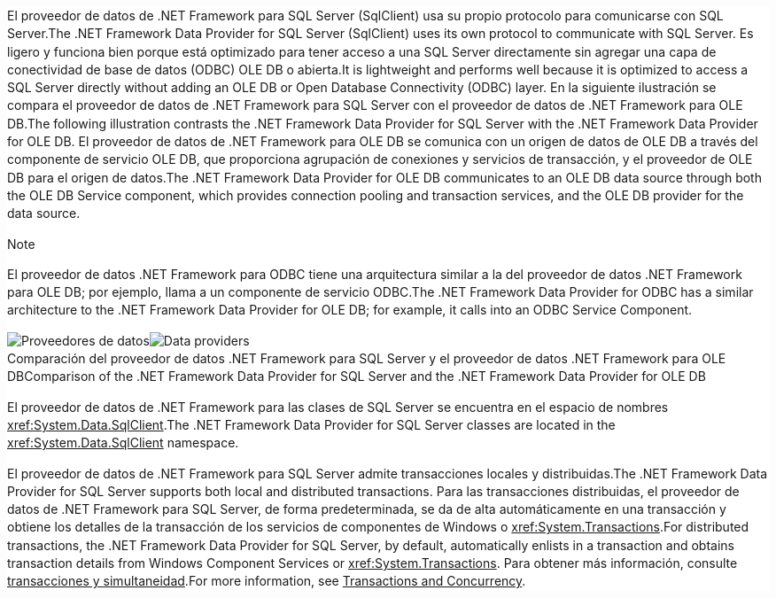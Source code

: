  <span data-ttu-id="94ad4-159">El proveedor de datos de .NET Framework para SQL Server (SqlClient) usa su propio protocolo para comunicarse con SQL Server.</span><span class="sxs-lookup"><span data-stu-id="94ad4-159">The .NET Framework Data Provider for SQL Server (SqlClient) uses its own protocol to communicate with SQL Server.</span></span> <span data-ttu-id="94ad4-160">Es ligero y funciona bien porque está optimizado para tener acceso a una SQL Server directamente sin agregar una capa de conectividad de base de datos (ODBC) OLE DB o abierta.</span><span class="sxs-lookup"><span data-stu-id="94ad4-160">It is lightweight and performs well because it is optimized to access a SQL Server directly without adding an OLE DB or Open Database Connectivity (ODBC) layer.</span></span> <span data-ttu-id="94ad4-161">En la siguiente ilustración se compara el proveedor de datos de .NET Framework para SQL Server con el proveedor de datos de .NET Framework para OLE DB.</span><span class="sxs-lookup"><span data-stu-id="94ad4-161">The following illustration contrasts the .NET Framework Data Provider for SQL Server with the .NET Framework Data Provider for OLE DB.</span></span> <span data-ttu-id="94ad4-162">El proveedor de datos de .NET Framework para OLE DB se comunica con un origen de datos de OLE DB a través del componente de servicio OLE DB, que proporciona agrupación de conexiones y servicios de transacción, y el proveedor de OLE DB para el origen de datos.</span><span class="sxs-lookup"><span data-stu-id="94ad4-162">The .NET Framework Data Provider for OLE DB communicates to an OLE DB data source through both the OLE DB Service component, which provides connection pooling and transaction services, and the OLE DB provider for the data source.</span></span>  
  
> [!NOTE]
> <span data-ttu-id="94ad4-163">El proveedor de datos .NET Framework para ODBC tiene una arquitectura similar a la del proveedor de datos .NET Framework para OLE DB; por ejemplo, llama a un componente de servicio ODBC.</span><span class="sxs-lookup"><span data-stu-id="94ad4-163">The .NET Framework Data Provider for ODBC has a similar architecture to the .NET Framework Data Provider for OLE DB; for example, it calls into an ODBC Service Component.</span></span>  
  
 <span data-ttu-id="94ad4-164">![Proveedores de datos](./media/netdataproviders-bpuedev11.gif "NETDataProviders_bpuedev11")</span><span class="sxs-lookup"><span data-stu-id="94ad4-164">![Data providers](./media/netdataproviders-bpuedev11.gif "NETDataProviders_bpuedev11")</span></span>  
<span data-ttu-id="94ad4-165">Comparación del proveedor de datos .NET Framework para SQL Server y el proveedor de datos .NET Framework para OLE DB</span><span class="sxs-lookup"><span data-stu-id="94ad4-165">Comparison of the .NET Framework Data Provider for SQL Server and the .NET Framework Data Provider for OLE DB</span></span>  
  
 <span data-ttu-id="94ad4-166">El proveedor de datos de .NET Framework para las clases de SQL Server se encuentra en el espacio de nombres <xref:System.Data.SqlClient>.</span><span class="sxs-lookup"><span data-stu-id="94ad4-166">The .NET Framework Data Provider for SQL Server classes are located in the <xref:System.Data.SqlClient> namespace.</span></span>  
  
 <span data-ttu-id="94ad4-167">El proveedor de datos de .NET Framework para SQL Server admite transacciones locales y distribuidas.</span><span class="sxs-lookup"><span data-stu-id="94ad4-167">The .NET Framework Data Provider for SQL Server supports both local and distributed transactions.</span></span> <span data-ttu-id="94ad4-168">Para las transacciones distribuidas, el proveedor de datos de .NET Framework para SQL Server, de forma predeterminada, se da de alta automáticamente en una transacción y obtiene los detalles de la transacción de los servicios de componentes de Windows o <xref:System.Transactions>.</span><span class="sxs-lookup"><span data-stu-id="94ad4-168">For distributed transactions, the .NET Framework Data Provider for SQL Server, by default, automatically enlists in a transaction and obtains transaction details from Windows Component Services or <xref:System.Transactions>.</span></span> <span data-ttu-id="94ad4-169">Para obtener más información, consulte [transacciones y simultaneidad](transactions-and-concurrency.md).</span><span class="sxs-lookup"><span data-stu-id="94ad4-169">For more information, see [Transactions and Concurrency](transactions-and-concurrency.md).</span></span>  
  